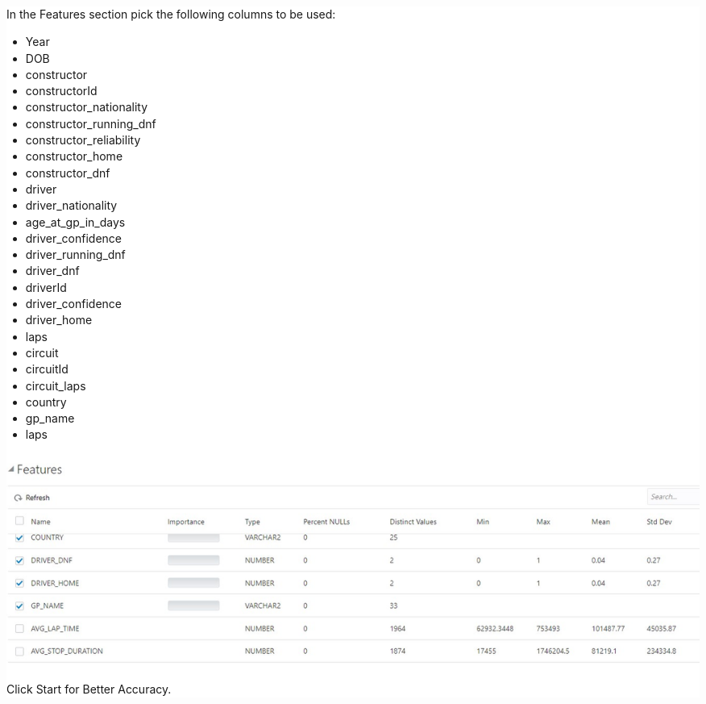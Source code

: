 In the Features section pick the following columns to be used:
* Year
* DOB
* constructor
* constructorId
* constructor_nationality
* constructor_running_dnf
* constructor_reliability
* constructor_home
* constructor_dnf
* driver
* driver_nationality
* age_at_gp_in_days
* driver_confidence
* driver_running_dnf
* driver_dnf
* driverId
* driver_confidence
* driver_home
* laps
* circuit
* circuitId
* circuit_laps
* country
* gp_name
* laps


![AutoML](./images/auto_ml_16.jpg)


Click Start for Better Accuracy.